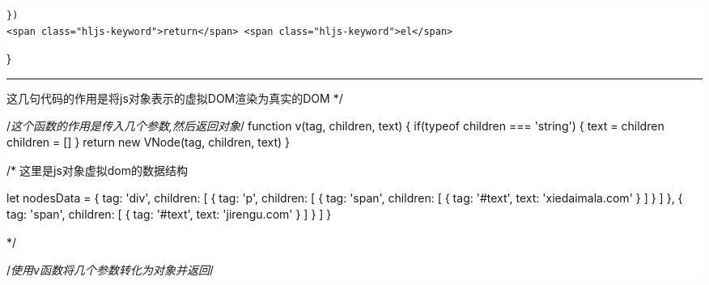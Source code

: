     })
    <span class="hljs-keyword">return</span> <span class="hljs-keyword">el</span>
}  
******
&#x8FD9;&#x51E0;&#x53E5;&#x4EE3;&#x7801;&#x7684;&#x4F5C;&#x7528;&#x662F;&#x5C06;js&#x5BF9;&#x8C61;&#x8868;&#x793A;&#x7684;&#x865A;&#x62DF;DOM&#x6E32;&#x67D3;&#x4E3A;&#x771F;&#x5B9E;&#x7684;DOM
*/

/*&#x8FD9;&#x4E2A;&#x51FD;&#x6570;&#x7684;&#x4F5C;&#x7528;&#x662F;&#x4F20;&#x5165;&#x51E0;&#x4E2A;&#x53C2;&#x6570;,&#x7136;&#x540E;&#x8FD4;&#x56DE;&#x5BF9;&#x8C61;*/
<span class="hljs-function"><span class="hljs-keyword">function</span> <span class="hljs-title">v</span><span class="hljs-params">(tag, children, text)</span> {</span>
  <span class="hljs-keyword">if</span>(typeof children === <span class="hljs-string">&apos;string&apos;</span>) {
    text = children
    children = []
  }
  <span class="hljs-keyword">return</span> <span class="hljs-keyword">new</span> VNode(<span class="hljs-keyword">tag</span>, children, text)
}


/*  &#x8FD9;&#x91CC;&#x662F;js&#x5BF9;&#x8C61;&#x865A;&#x62DF;dom&#x7684;&#x6570;&#x636E;&#x7ED3;&#x6784;

<span class="hljs-keyword">let</span> nodesData = {
  <span class="hljs-keyword">ta</span><span class="hljs-variable">g:</span> <span class="hljs-string">&apos;div&apos;</span>,
  children: [
    {
      <span class="hljs-keyword">ta</span><span class="hljs-variable">g:</span> <span class="hljs-string">&apos;p&apos;</span>,
      children: [
        {
          <span class="hljs-keyword">ta</span><span class="hljs-variable">g:</span> <span class="hljs-string">&apos;span&apos;</span>,
          children: [
            {
              <span class="hljs-keyword">ta</span><span class="hljs-variable">g:</span> <span class="hljs-string">&apos;#text&apos;</span>,
              tex<span class="hljs-variable">t:</span> <span class="hljs-string">&apos;xiedaimala.com&apos;</span>
            }
          ]
        }
      ]
    },
    {
      <span class="hljs-keyword">ta</span><span class="hljs-variable">g:</span> <span class="hljs-string">&apos;span&apos;</span>,
        children: [
          {
            <span class="hljs-keyword">ta</span><span class="hljs-variable">g:</span> <span class="hljs-string">&apos;#text&apos;</span>,
            tex<span class="hljs-variable">t:</span> <span class="hljs-string">&apos;jirengu.com&apos;</span>
          }
        ]
    }
  ]
}

 */

/*&#x4F7F;&#x7528;v&#x51FD;&#x6570;&#x5C06;&#x51E0;&#x4E2A;&#x53C2;&#x6570;&#x8F6C;&#x5316;&#x4E3A;&#x5BF9;&#x8C61;&#x5E76;&#x8FD4;&#x56DE;*/